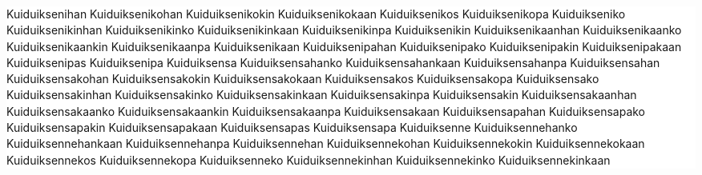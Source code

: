 Kuiduiksenihan
Kuiduiksenikohan
Kuiduiksenikokin
Kuiduiksenikokaan
Kuiduiksenikos
Kuiduiksenikopa
Kuiduikseniko
Kuiduiksenikinhan
Kuiduiksenikinko
Kuiduiksenikinkaan
Kuiduiksenikinpa
Kuiduiksenikin
Kuiduiksenikaanhan
Kuiduiksenikaanko
Kuiduiksenikaankin
Kuiduiksenikaanpa
Kuiduiksenikaan
Kuiduiksenipahan
Kuiduiksenipako
Kuiduiksenipakin
Kuiduiksenipakaan
Kuiduiksenipas
Kuiduiksenipa
Kuiduiksensa
Kuiduiksensahanko
Kuiduiksensahankaan
Kuiduiksensahanpa
Kuiduiksensahan
Kuiduiksensakohan
Kuiduiksensakokin
Kuiduiksensakokaan
Kuiduiksensakos
Kuiduiksensakopa
Kuiduiksensako
Kuiduiksensakinhan
Kuiduiksensakinko
Kuiduiksensakinkaan
Kuiduiksensakinpa
Kuiduiksensakin
Kuiduiksensakaanhan
Kuiduiksensakaanko
Kuiduiksensakaankin
Kuiduiksensakaanpa
Kuiduiksensakaan
Kuiduiksensapahan
Kuiduiksensapako
Kuiduiksensapakin
Kuiduiksensapakaan
Kuiduiksensapas
Kuiduiksensapa
Kuiduiksenne
Kuiduiksennehanko
Kuiduiksennehankaan
Kuiduiksennehanpa
Kuiduiksennehan
Kuiduiksennekohan
Kuiduiksennekokin
Kuiduiksennekokaan
Kuiduiksennekos
Kuiduiksennekopa
Kuiduiksenneko
Kuiduiksennekinhan
Kuiduiksennekinko
Kuiduiksennekinkaan